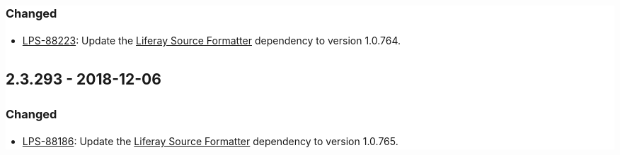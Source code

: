 ### Changed
- [LPS-88223]: Update the [Liferay Source Formatter] dependency to version
1.0.764.

## 2.3.293 - 2018-12-06

### Changed
- [LPS-88186]: Update the [Liferay Source Formatter] dependency to version
1.0.765.

[Liferay Gradle Util]: https://github.com/liferay/liferay-portal/tree/master/modules/sdk/gradle-util
[Liferay Source Formatter]: https://github.com/liferay/liferay-portal/tree/master/modules/util/source-formatter
[LPS-52675]: https://issues.liferay.com/browse/LPS-52675
[LPS-62970]: https://issues.liferay.com/browse/LPS-62970
[LPS-65930]: https://issues.liferay.com/browse/LPS-65930
[LPS-66853]: https://issues.liferay.com/browse/LPS-66853
[LPS-67352]: https://issues.liferay.com/browse/LPS-67352
[LPS-67573]: https://issues.liferay.com/browse/LPS-67573
[LPS-68504]: https://issues.liferay.com/browse/LPS-68504
[LPS-68848]: https://issues.liferay.com/browse/LPS-68848
[LPS-68923]: https://issues.liferay.com/browse/LPS-68923
[LPS-68995]: https://issues.liferay.com/browse/LPS-68995
[LPS-69271]: https://issues.liferay.com/browse/LPS-69271
[LPS-69661]: https://issues.liferay.com/browse/LPS-69661
[LPS-69730]: https://issues.liferay.com/browse/LPS-69730
[LPS-69980]: https://issues.liferay.com/browse/LPS-69980
[LPS-70084]: https://issues.liferay.com/browse/LPS-70084
[LPS-70274]: https://issues.liferay.com/browse/LPS-70274
[LPS-70336]: https://issues.liferay.com/browse/LPS-70336
[LPS-70451]: https://issues.liferay.com/browse/LPS-70451
[LPS-70515]: https://issues.liferay.com/browse/LPS-70515
[LPS-70618]: https://issues.liferay.com/browse/LPS-70618
[LPS-70707]: https://issues.liferay.com/browse/LPS-70707
[LPS-70941]: https://issues.liferay.com/browse/LPS-70941
[LPS-71005]: https://issues.liferay.com/browse/LPS-71005
[LPS-71117]: https://issues.liferay.com/browse/LPS-71117
[LPS-71164]: https://issues.liferay.com/browse/LPS-71164
[LPS-71555]: https://issues.liferay.com/browse/LPS-71555
[LPS-71558]: https://issues.liferay.com/browse/LPS-71558
[LPS-72030]: https://issues.liferay.com/browse/LPS-72030
[LPS-72252]: https://issues.liferay.com/browse/LPS-72252
[LPS-72326]: https://issues.liferay.com/browse/LPS-72326
[LPS-72606]: https://issues.liferay.com/browse/LPS-72606
[LPS-72656]: https://issues.liferay.com/browse/LPS-72656
[LPS-72705]: https://issues.liferay.com/browse/LPS-72705
[LPS-72858]: https://issues.liferay.com/browse/LPS-72858
[LPS-72912]: https://issues.liferay.com/browse/LPS-72912
[LPS-73058]: https://issues.liferay.com/browse/LPS-73058
[LPS-73261]: https://issues.liferay.com/browse/LPS-73261
[LPS-73383]: https://issues.liferay.com/browse/LPS-73383
[LPS-73470]: https://issues.liferay.com/browse/LPS-73470
[LPS-73489]: https://issues.liferay.com/browse/LPS-73489
[LPS-73600]: https://issues.liferay.com/browse/LPS-73600
[LPS-73935]: https://issues.liferay.com/browse/LPS-73935
[LPS-73967]: https://issues.liferay.com/browse/LPS-73967
[LPS-74034]: https://issues.liferay.com/browse/LPS-74034
[LPS-74063]: https://issues.liferay.com/browse/LPS-74063
[LPS-74088]: https://issues.liferay.com/browse/LPS-74088
[LPS-74104]: https://issues.liferay.com/browse/LPS-74104
[LPS-74126]: https://issues.liferay.com/browse/LPS-74126
[LPS-74139]: https://issues.liferay.com/browse/LPS-74139
[LPS-74222]: https://issues.liferay.com/browse/LPS-74222
[LPS-74269]: https://issues.liferay.com/browse/LPS-74269
[LPS-74314]: https://issues.liferay.com/browse/LPS-74314
[LPS-74328]: https://issues.liferay.com/browse/LPS-74328
[LPS-74373]: https://issues.liferay.com/browse/LPS-74373
[LPS-74433]: https://issues.liferay.com/browse/LPS-74433
[LPS-74457]: https://issues.liferay.com/browse/LPS-74457
[LPS-74475]: https://issues.liferay.com/browse/LPS-74475
[LPS-74526]: https://issues.liferay.com/browse/LPS-74526
[LPS-74538]: https://issues.liferay.com/browse/LPS-74538
[LPS-74544]: https://issues.liferay.com/browse/LPS-74544
[LPS-74614]: https://issues.liferay.com/browse/LPS-74614
[LPS-74637]: https://issues.liferay.com/browse/LPS-74637
[LPS-74657]: https://issues.liferay.com/browse/LPS-74657
[LPS-74738]: https://issues.liferay.com/browse/LPS-74738
[LPS-74749]: https://issues.liferay.com/browse/LPS-74749
[LPS-74849]: https://issues.liferay.com/browse/LPS-74849
[LPS-74867]: https://issues.liferay.com/browse/LPS-74867
[LPS-75010]: https://issues.liferay.com/browse/LPS-75010
[LPS-75047]: https://issues.liferay.com/browse/LPS-75047
[LPS-75049]: https://issues.liferay.com/browse/LPS-75049
[LPS-75100]: https://issues.liferay.com/browse/LPS-75100
[LPS-75164]: https://issues.liferay.com/browse/LPS-75164
[LPS-75254]: https://issues.liferay.com/browse/LPS-75254
[LPS-75323]: https://issues.liferay.com/browse/LPS-75323
[LPS-75430]: https://issues.liferay.com/browse/LPS-75430
[LPS-75488]: https://issues.liferay.com/browse/LPS-75488
[LPS-75610]: https://issues.liferay.com/browse/LPS-75610
[LPS-75613]: https://issues.liferay.com/browse/LPS-75613
[LPS-75745]: https://issues.liferay.com/browse/LPS-75745
[LPS-75778]: https://issues.liferay.com/browse/LPS-75778
[LPS-75798]: https://issues.liferay.com/browse/LPS-75798
[LPS-75901]: https://issues.liferay.com/browse/LPS-75901
[LPS-75952]: https://issues.liferay.com/browse/LPS-75952
[LPS-75971]: https://issues.liferay.com/browse/LPS-75971
[LPS-76018]: https://issues.liferay.com/browse/LPS-76018
[LPS-76110]: https://issues.liferay.com/browse/LPS-76110
[LPS-76226]: https://issues.liferay.com/browse/LPS-76226
[LPS-76256]: https://issues.liferay.com/browse/LPS-76256
[LPS-76326]: https://issues.liferay.com/browse/LPS-76326
[LPS-76601]: https://issues.liferay.com/browse/LPS-76601
[LPS-76626]: https://issues.liferay.com/browse/LPS-76626
[LPS-76747]: https://issues.liferay.com/browse/LPS-76747
[LPS-76840]: https://issues.liferay.com/browse/LPS-76840
[LPS-76954]: https://issues.liferay.com/browse/LPS-76954
[LPS-76957]: https://issues.liferay.com/browse/LPS-76957
[LPS-77111]: https://issues.liferay.com/browse/LPS-77111
[LPS-77143]: https://issues.liferay.com/browse/LPS-77143

[LPS-77186]: https://issues.liferay.com/browse/LPS-77186
[LPS-77305]: https://issues.liferay.com/browse/LPS-77305
[LPS-77402]: https://issues.liferay.com/browse/LPS-77402
[LPS-77425]: https://issues.liferay.com/browse/LPS-77425
[LPS-77630]: https://issues.liferay.com/browse/LPS-77630
[LPS-77795]: https://issues.liferay.com/browse/LPS-77795
[LPS-77836]: https://issues.liferay.com/browse/LPS-77836
[LPS-77875]: https://issues.liferay.com/browse/LPS-77875
[LPS-77886]: https://issues.liferay.com/browse/LPS-77886
[LPS-77916]: https://issues.liferay.com/browse/LPS-77916
[LPS-77968]: https://issues.liferay.com/browse/LPS-77968
[LPS-78033]: https://issues.liferay.com/browse/LPS-78033
[LPS-78038]: https://issues.liferay.com/browse/LPS-78038
[LPS-78050]: https://issues.liferay.com/browse/LPS-78050
[LPS-78071]: https://issues.liferay.com/browse/LPS-78071
[LPS-78150]: https://issues.liferay.com/browse/LPS-78150
[LPS-78231]: https://issues.liferay.com/browse/LPS-78231
[LPS-78261]: https://issues.liferay.com/browse/LPS-78261
[LPS-78269]: https://issues.liferay.com/browse/LPS-78269
[LPS-78308]: https://issues.liferay.com/browse/LPS-78308
[LPS-78312]: https://issues.liferay.com/browse/LPS-78312
[LPS-78436]: https://issues.liferay.com/browse/LPS-78436
[LPS-78459]: https://issues.liferay.com/browse/LPS-78459
[LPS-78669]: https://issues.liferay.com/browse/LPS-78669
[LPS-78767]: https://issues.liferay.com/browse/LPS-78767
[LPS-78772]: https://issues.liferay.com/browse/LPS-78772
[LPS-78854]: https://issues.liferay.com/browse/LPS-78854
[LPS-78911]: https://issues.liferay.com/browse/LPS-78911
[LPS-79131]: https://issues.liferay.com/browse/LPS-79131
[LPS-79191]: https://issues.liferay.com/browse/LPS-79191
[LPS-79192]: https://issues.liferay.com/browse/LPS-79192
[LPS-79226]: https://issues.liferay.com/browse/LPS-79226
[LPS-79248]: https://issues.liferay.com/browse/LPS-79248
[LPS-79282]: https://issues.liferay.com/browse/LPS-79282
[LPS-79286]: https://issues.liferay.com/browse/LPS-79286
[LPS-79360]: https://issues.liferay.com/browse/LPS-79360
[LPS-79576]: https://issues.liferay.com/browse/LPS-79576
[LPS-79679]: https://issues.liferay.com/browse/LPS-79679
[LPS-79709]: https://issues.liferay.com/browse/LPS-79709
[LPS-79755]: https://issues.liferay.com/browse/LPS-79755
[LPS-79919]: https://issues.liferay.com/browse/LPS-79919
[LPS-79963]: https://issues.liferay.com/browse/LPS-79963
[LPS-80064]: https://issues.liferay.com/browse/LPS-80064
[LPS-80332]: https://issues.liferay.com/browse/LPS-80332
[LPS-80517]: https://issues.liferay.com/browse/LPS-80517
[LPS-80520]: https://issues.liferay.com/browse/LPS-80520
[LPS-81106]: https://issues.liferay.com/browse/LPS-81106
[LPS-81555]: https://issues.liferay.com/browse/LPS-81555
[LPS-81795]: https://issues.liferay.com/browse/LPS-81795
[LPS-82001]: https://issues.liferay.com/browse/LPS-82001
[LPS-82121]: https://issues.liferay.com/browse/LPS-82121
[LPS-82128]: https://issues.liferay.com/browse/LPS-82128
[LPS-82343]: https://issues.liferay.com/browse/LPS-82343
[LPS-82420]: https://issues.liferay.com/browse/LPS-82420
[LPS-82469]: https://issues.liferay.com/browse/LPS-82469
[LPS-82828]: https://issues.liferay.com/browse/LPS-82828
[LPS-83576]: https://issues.liferay.com/browse/LPS-83576
[LPS-83705]: https://issues.liferay.com/browse/LPS-83705
[LPS-84039]: https://issues.liferay.com/browse/LPS-84039
[LPS-84119]: https://issues.liferay.com/browse/LPS-84119
[LPS-84213]: https://issues.liferay.com/browse/LPS-84213
[LPS-84307]: https://issues.liferay.com/browse/LPS-84307
[LPS-84756]: https://issues.liferay.com/browse/LPS-84756
[LPS-85035]: https://issues.liferay.com/browse/LPS-85035
[LPS-85296]: https://issues.liferay.com/browse/LPS-85296
[LPS-85828]: https://issues.liferay.com/browse/LPS-85828
[LPS-86362]: https://issues.liferay.com/browse/LPS-86362
[LPS-86408]: https://issues.liferay.com/browse/LPS-86408
[LPS-86413]: https://issues.liferay.com/browse/LPS-86413
[LPS-86493]: https://issues.liferay.com/browse/LPS-86493
[LPS-86556]: https://issues.liferay.com/browse/LPS-86556
[LPS-86806]: https://issues.liferay.com/browse/LPS-86806
[LPS-87293]: https://issues.liferay.com/browse/LPS-87293
[LPS-87466]: https://issues.liferay.com/browse/LPS-87466
[LPS-87471]: https://issues.liferay.com/browse/LPS-87471
[LPS-87503]: https://issues.liferay.com/browse/LPS-87503
[LPS-88171]: https://issues.liferay.com/browse/LPS-88171
[LPS-88186]: https://issues.liferay.com/browse/LPS-88186
[LPS-88223]: https://issues.liferay.com/browse/LPS-88223
